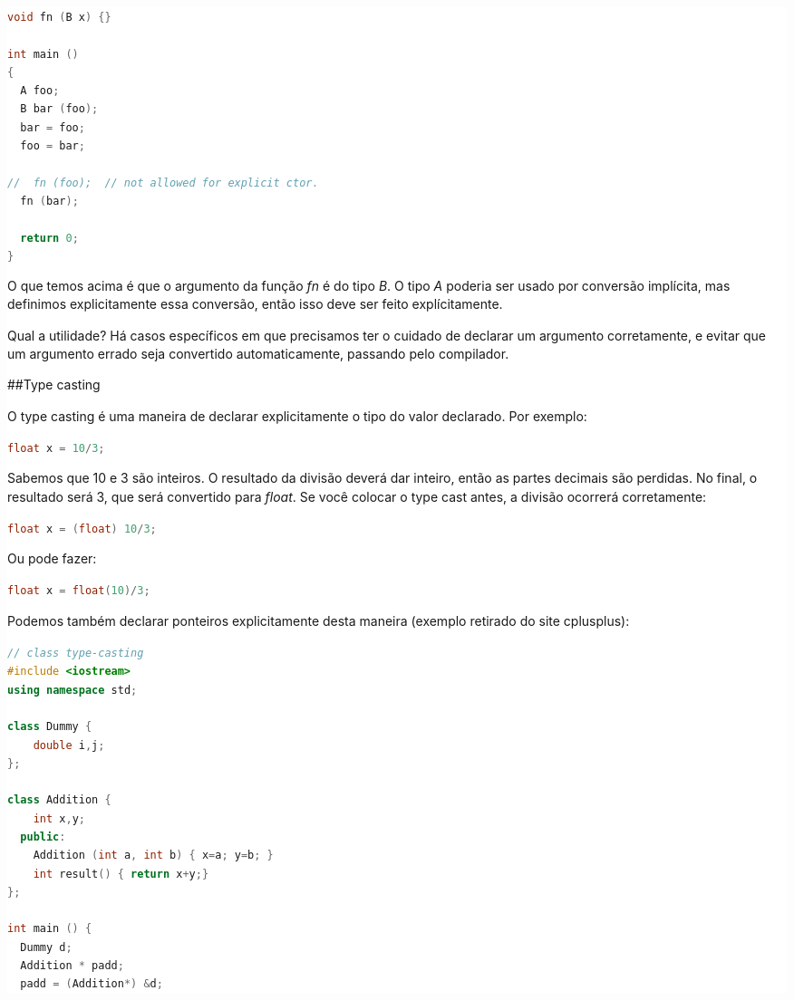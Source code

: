 ```cpp
void fn (B x) {}

int main ()
{
  A foo;
  B bar (foo);
  bar = foo;
  foo = bar;
  
//  fn (foo);  // not allowed for explicit ctor.
  fn (bar);  

  return 0;
}
```

O que temos acima é que o argumento da função *fn* é do tipo *B*. O tipo *A* poderia ser usado por conversão implícita, mas definimos explicitamente essa conversão, então isso deve ser feito explícitamente.

Qual a utilidade? Há casos específicos em que precisamos ter o cuidado de declarar um argumento corretamente, e evitar que um argumento errado seja convertido automaticamente, passando pelo compilador.

##Type casting

O type casting é uma maneira de declarar explicitamente o tipo do valor declarado. Por exemplo:

```cpp
float x = 10/3;
```

Sabemos que 10 e 3 são inteiros. O resultado da divisão deverá dar inteiro, então as partes decimais são perdidas. No final, o resultado será 3, que será convertido para *float*. Se você colocar o type cast antes, a divisão ocorrerá corretamente:

```cpp
float x = (float) 10/3;
```

Ou pode fazer:

```cpp
float x = float(10)/3;
```

Podemos também declarar ponteiros explicitamente desta maneira (exemplo retirado do site cplusplus):

```cpp
// class type-casting
#include <iostream>
using namespace std;

class Dummy {
    double i,j;
};

class Addition {
    int x,y;
  public:
    Addition (int a, int b) { x=a; y=b; }
    int result() { return x+y;}
};

int main () {
  Dummy d;
  Addition * padd;
  padd = (Addition*) &d;
```